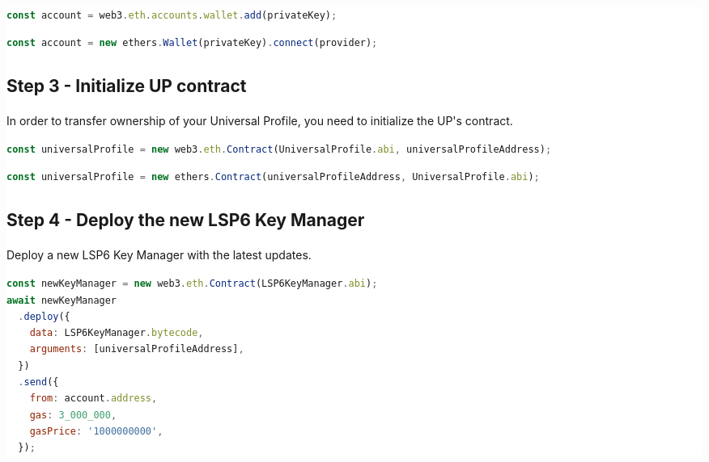 <Tabs>
  
  <TabItem value="web3js" label="web3.js">

```js title="Initialise EOA"
const account = web3.eth.accounts.wallet.add(privateKey);
```

  </TabItem>

  <TabItem value="ethersjs" label="ethers.js">

```js title="Initialise EOA"
const account = new ethers.Wallet(privateKey).connect(provider);
```

  </TabItem>

</Tabs>

## Step 3 - Initialize UP contract

In order to transfer ownership of your Universal Profile, you need to initialize the UP's contract.



<Tabs>
  
  <TabItem value="web3js" label="web3.js">

```js title="Create an instance of the old Key Manager"
const universalProfile = new web3.eth.Contract(UniversalProfile.abi, universalProfileAddress);
```

  </TabItem>

  <TabItem value="ethersjs" label="ethers.js">

```js title="Create an instance of the old Key Manager"
const universalProfile = new ethers.Contract(universalProfileAddress, UniversalProfile.abi);
```

  </TabItem>

</Tabs>



## Step 4 - Deploy the new LSP6 Key Manager

Deploy a new LSP6 Key Manager with the latest updates.

<Tabs>
  
  <TabItem value="web3js" label="web3.js">

```js title="Deploy a new Key Manager"
const newKeyManager = new web3.eth.Contract(LSP6KeyManager.abi);
await newKeyManager
  .deploy({
    data: LSP6KeyManager.bytecode,
    arguments: [universalProfileAddress],
  })
  .send({
    from: account.address,
    gas: 3_000_000,
    gasPrice: '1000000000',
  });
```
